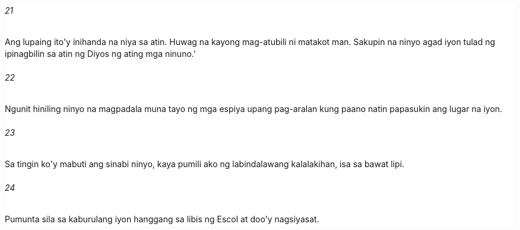 






###### 21 





Ang lupaing ito'y inihanda na niya sa atin. Huwag na kayong mag-atubili ni matakot man. Sakupin na ninyo agad iyon tulad ng ipinagbilin sa atin ng Diyos ng ating mga ninuno.' 











###### 22 





Ngunit hiniling ninyo na magpadala muna tayo ng mga espiya upang pag-aralan kung paano natin papasukin ang lugar na iyon. 











###### 23 





Sa tingin ko'y mabuti ang sinabi ninyo, kaya pumili ako ng labindalawang kalalakihan, isa sa bawat lipi. 











###### 24 





Pumunta sila sa kaburulang iyon hanggang sa libis ng Escol at doo'y nagsiyasat. 










